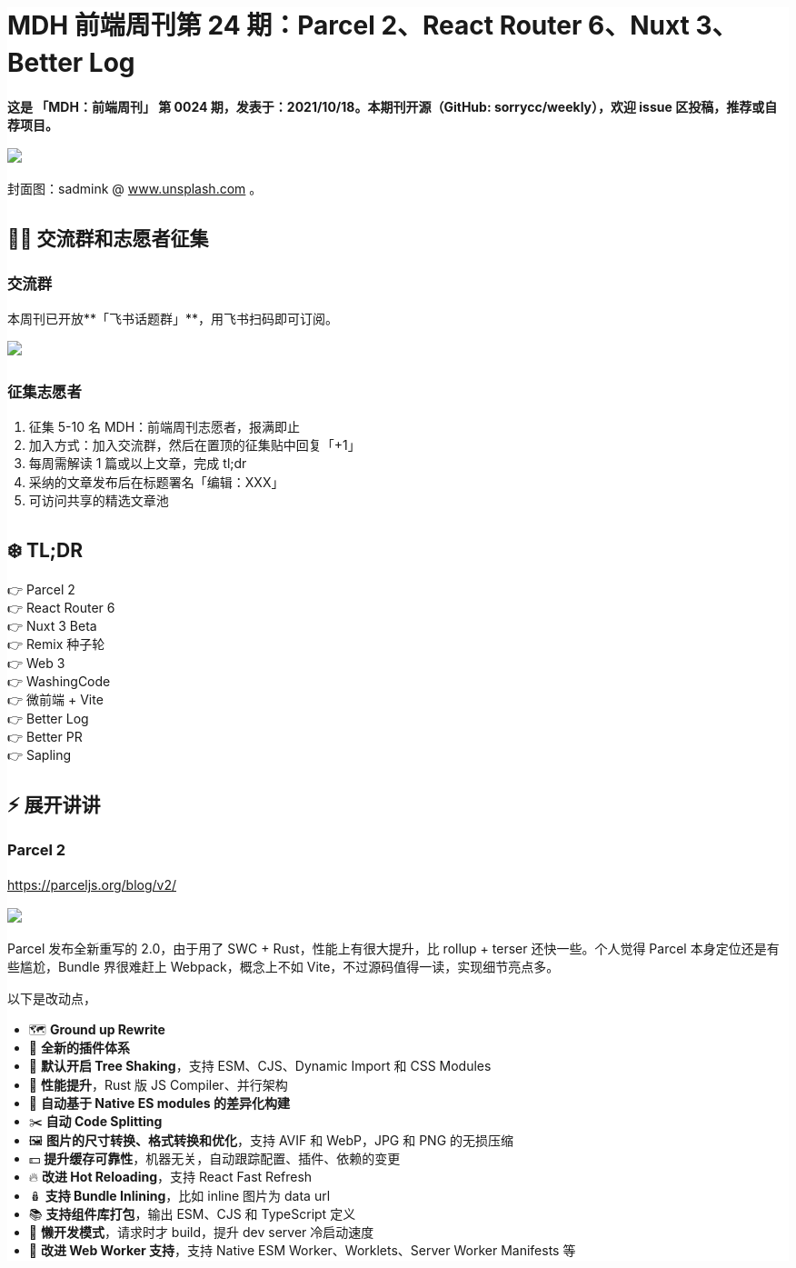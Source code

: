 # MDH 前端周刊第 24 期：Parcel 2、React Router 6、Nuxt 3、Better Log

**这是 「MDH：前端周刊」 第 0024 期，发表于：2021/10/18。本期刊开源（GitHub: sorrycc/weekly），欢迎 issue 区投稿，推荐或自荐项目。**

![](https://img.alicdn.com/imgextra/i4/O1CN01XEd7gT1epPI24ozll_!!6000000003920-0-tps-1920-1151.jpg)

封面图：sadmink @ www.unsplash.com 。

## 🙋‍♂️ 交流群和志愿者征集

### 交流群

本周刊已开放**「飞书话题群」**，用飞书扫码即可订阅。

<img src="https://img.alicdn.com/imgextra/i4/O1CN01Pokf0R1mYTZgqt2Vc_!!6000000004966-0-tps-1140-1332.jpg" width="215" />

### 征集志愿者

1. 征集 5-10 名 MDH：前端周刊志愿者，报满即止
2. 加入方式：加入交流群，然后在置顶的征集贴中回复「+1」
3. 每周需解读 1 篇或以上文章，完成 tl;dr
4. 采纳的文章发布后在标题署名「编辑：XXX」
5. 可访问共享的精选文章池

## ❄️ TL;DR

👉 Parcel 2<br />
👉 React Router 6<br />
👉 Nuxt 3 Beta<br />
👉 Remix 种子轮<br />
👉 Web 3<br />
👉 WashingCode<br />
👉 微前端 + Vite<br />
👉 Better Log<br />
👉 Better PR<br />
👉 Sapling<br />

## ⚡ 展开讲讲

### Parcel 2
https://parceljs.org/blog/v2/

![](https://img.alicdn.com/imgextra/i3/O1CN01zpYRbK1RNO3Qqog5I_!!6000000002099-2-tps-1559-915.png)

Parcel 发布全新重写的 2.0，由于用了 SWC + Rust，性能上有很大提升，比 rollup + terser 还快一些。个人觉得 Parcel 本身定位还是有些尴尬，Bundle 界很难赶上 Webpack，概念上不如 Vite，不过源码值得一读，实现细节亮点多。

以下是改动点，

* 🗺️ **Ground up Rewrite**
* 🔌 **全新的插件体系**
* 🌳 **默认开启 Tree Shaking**，支持 ESM、CJS、Dynamic Import 和 CSS Modules
* 🚀 **性能提升**，Rust 版 JS Compiler、并行架构
* 🖖 **自动基于 Native ES modules 的差异化构建**
* ✂️ **自动 Code Splitting**
* 🖼 **图片的尺寸转换、格式转换和优化**，支持 AVIF 和 WebP，JPG 和 PNG 的无损压缩
* 💵 **提升缓存可靠性**，机器无关，自动跟踪配置、插件、依赖的变更
* 🔥 **改进 Hot Reloading**，支持 React Fast Refresh
* 🪆 **支持 Bundle Inlining**，比如 inline 图片为 data url
* 📚 **支持组件库打包**，输出 ESM、CJS 和 TypeScript 定义
* 🧘 **懒开发模式**，请求时才 build，提升 dev server 冷启动速度
* 👷 **改进 Web Worker 支持**，支持 Native ESM Worker、Worklets、Server Worker Manifests 等
